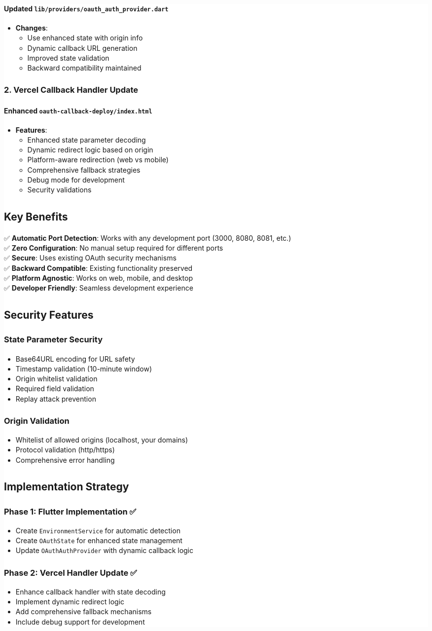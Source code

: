 #### **Updated `lib/providers/oauth_auth_provider.dart`**
- **Changes**: 
  - Use enhanced state with origin info
  - Dynamic callback URL generation
  - Improved state validation
  - Backward compatibility maintained

### 2. Vercel Callback Handler Update

#### **Enhanced `oauth-callback-deploy/index.html`**
- **Features**:
  - Enhanced state parameter decoding
  - Dynamic redirect logic based on origin
  - Platform-aware redirection (web vs mobile)
  - Comprehensive fallback strategies
  - Debug mode for development
  - Security validations

## Key Benefits

✅ **Automatic Port Detection**: Works with any development port (3000, 8080, 8081, etc.)  
✅ **Zero Configuration**: No manual setup required for different ports  
✅ **Secure**: Uses existing OAuth security mechanisms  
✅ **Backward Compatible**: Existing functionality preserved  
✅ **Platform Agnostic**: Works on web, mobile, and desktop  
✅ **Developer Friendly**: Seamless development experience  

## Security Features

### **State Parameter Security**
- Base64URL encoding for URL safety
- Timestamp validation (10-minute window)
- Origin whitelist validation
- Required field validation
- Replay attack prevention

### **Origin Validation**
- Whitelist of allowed origins (localhost, your domains)
- Protocol validation (http/https)
- Comprehensive error handling

## Implementation Strategy

### **Phase 1: Flutter Implementation** ✅
- Create `EnvironmentService` for automatic detection  
- Create `OAuthState` for enhanced state management  
- Update `OAuthAuthProvider` with dynamic callback logic  

### **Phase 2: Vercel Handler Update** ✅
- Enhance callback handler with state decoding  
- Implement dynamic redirect logic  
- Add comprehensive fallback mechanisms  
- Include debug support for development  
